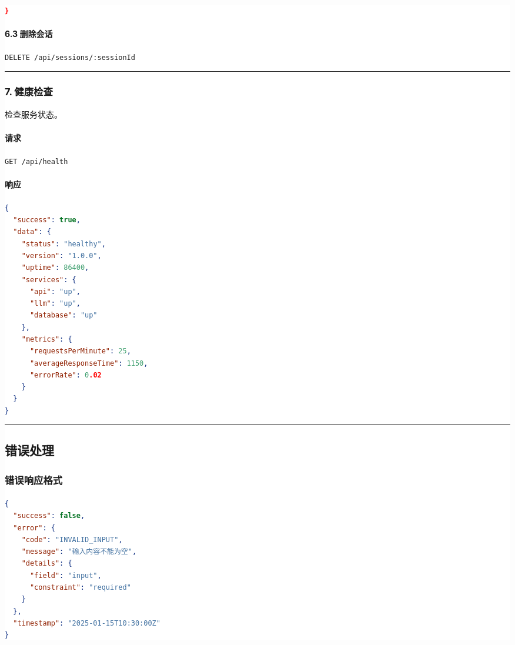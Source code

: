 ```json
}
```

#### 6.3 删除会话

```http
DELETE /api/sessions/:sessionId
```

---

### 7. 健康检查

检查服务状态。

#### 请求

```http
GET /api/health
```

#### 响应

```json
{
  "success": true,
  "data": {
    "status": "healthy",
    "version": "1.0.0",
    "uptime": 86400,
    "services": {
      "api": "up",
      "llm": "up",
      "database": "up"
    },
    "metrics": {
      "requestsPerMinute": 25,
      "averageResponseTime": 1150,
      "errorRate": 0.02
    }
  }
}
```

---

## 错误处理

### 错误响应格式

```json
{
  "success": false,
  "error": {
    "code": "INVALID_INPUT",
    "message": "输入内容不能为空",
    "details": {
      "field": "input",
      "constraint": "required"
    }
  },
  "timestamp": "2025-01-15T10:30:00Z"
}
```
